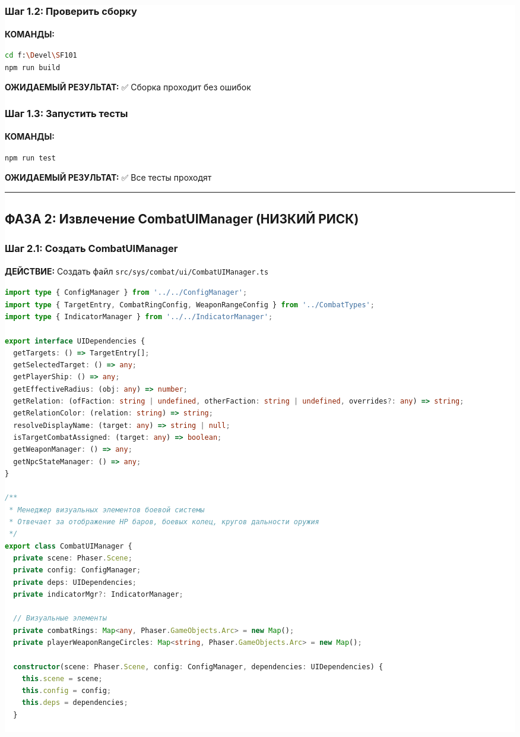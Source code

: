 ### Шаг 1.2: Проверить сборку

**КОМАНДЫ:**
```bash
cd f:\Devel\SF101
npm run build
```

**ОЖИДАЕМЫЙ РЕЗУЛЬТАТ:** ✅ Сборка проходит без ошибок

### Шаг 1.3: Запустить тесты

**КОМАНДЫ:**
```bash
npm run test
```

**ОЖИДАЕМЫЙ РЕЗУЛЬТАТ:** ✅ Все тесты проходят

---

## ФАЗА 2: Извлечение CombatUIManager (НИЗКИЙ РИСК)

### Шаг 2.1: Создать CombatUIManager

**ДЕЙСТВИЕ:** Создать файл `src/sys/combat/ui/CombatUIManager.ts`

```typescript
import type { ConfigManager } from '../../ConfigManager';
import type { TargetEntry, CombatRingConfig, WeaponRangeConfig } from '../CombatTypes';
import type { IndicatorManager } from '../../IndicatorManager';

export interface UIDependencies {
  getTargets: () => TargetEntry[];
  getSelectedTarget: () => any;
  getPlayerShip: () => any;
  getEffectiveRadius: (obj: any) => number;
  getRelation: (ofFaction: string | undefined, otherFaction: string | undefined, overrides?: any) => string;
  getRelationColor: (relation: string) => string;
  resolveDisplayName: (target: any) => string | null;
  isTargetCombatAssigned: (target: any) => boolean;
  getWeaponManager: () => any;
  getNpcStateManager: () => any;
}

/**
 * Менеджер визуальных элементов боевой системы
 * Отвечает за отображение HP баров, боевых колец, кругов дальности оружия
 */
export class CombatUIManager {
  private scene: Phaser.Scene;
  private config: ConfigManager;
  private deps: UIDependencies;
  private indicatorMgr?: IndicatorManager;
  
  // Визуальные элементы
  private combatRings: Map<any, Phaser.GameObjects.Arc> = new Map();
  private playerWeaponRangeCircles: Map<string, Phaser.GameObjects.Arc> = new Map();
  
  constructor(scene: Phaser.Scene, config: ConfigManager, dependencies: UIDependencies) {
    this.scene = scene;
    this.config = config;
    this.deps = dependencies;
  }
  
```